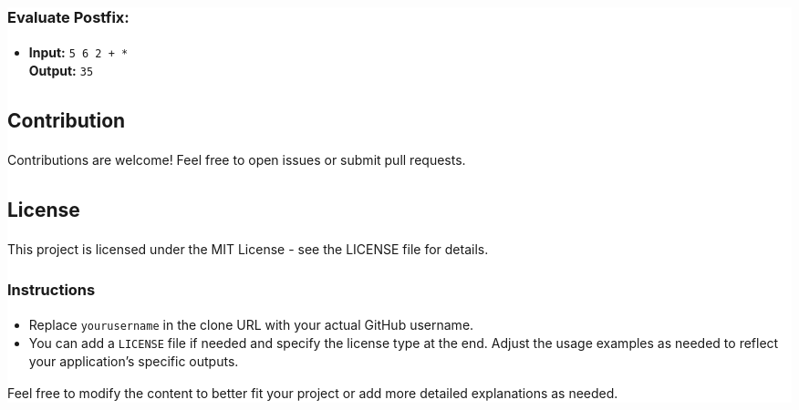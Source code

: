 ### Evaluate Postfix:
- **Input:** `5 6 2 + *`  
  **Output:** `35`

## Contribution

Contributions are welcome! Feel free to open issues or submit pull requests.

## License

This project is licensed under the MIT License - see the LICENSE file for details.

### Instructions
- Replace `yourusername` in the clone URL with your actual GitHub username.
- You can add a `LICENSE` file if needed and specify the license type at the end. Adjust the usage examples as needed to reflect your application’s specific outputs.

Feel free to modify the content to better fit your project or add more detailed explanations as needed.

